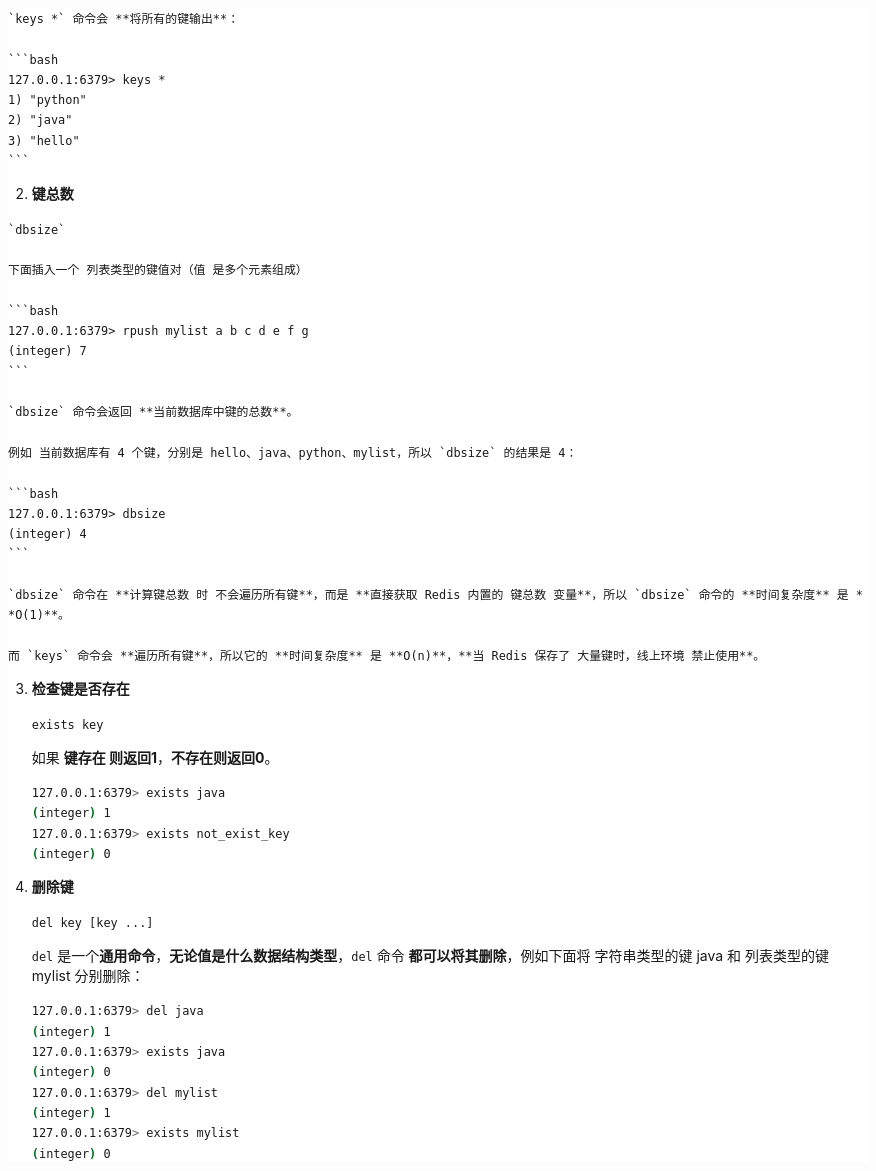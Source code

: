     `keys *` 命令会 **将所有的键输出**：

    ```bash
    127.0.0.1:6379> keys *
    1) "python"
    2) "java"
    3) "hello"
    ```

 2.  **键总数**

    `dbsize`

    下面插入一个 列表类型的键值对（值 是多个元素组成）

    ```bash
    127.0.0.1:6379> rpush mylist a b c d e f g
    (integer) 7
    ```

    `dbsize` 命令会返回 **当前数据库中键的总数**。

    例如 当前数据库有 4 个键，分别是 hello、java、python、mylist，所以 `dbsize` 的结果是 4：

    ```bash
    127.0.0.1:6379> dbsize
    (integer) 4
    ```

    `dbsize` 命令在 **计算键总数 时 不会遍历所有键**，而是 **直接获取 Redis 内置的 键总数 变量**，所以 `dbsize` 命令的 **时间复杂度** 是 **O(1)**。

    而 `keys` 命令会 **遍历所有键**，所以它的 **时间复杂度** 是 **O(n)**，**当 Redis 保存了 大量键时，线上环境 禁止使用**。

 3. **检查键是否存在**

    `exists key`

    如果 **键存在 则返回1**，**不存在则返回0**。

    ```bash
    127.0.0.1:6379> exists java
    (integer) 1
    127.0.0.1:6379> exists not_exist_key
    (integer) 0
    ```

 4. **删除键**

    `del key [key ...]`

    `del` 是一个**通用命令**，**无论值是什么数据结构类型**，`del` 命令 **都可以将其删除**，例如下面将 字符串类型的键 java 和 列表类型的键 mylist 分别删除：

    ```bash
    127.0.0.1:6379> del java
    (integer) 1
    127.0.0.1:6379> exists java
    (integer) 0
    127.0.0.1:6379> del mylist
    (integer) 1
    127.0.0.1:6379> exists mylist
    (integer) 0
    ```
